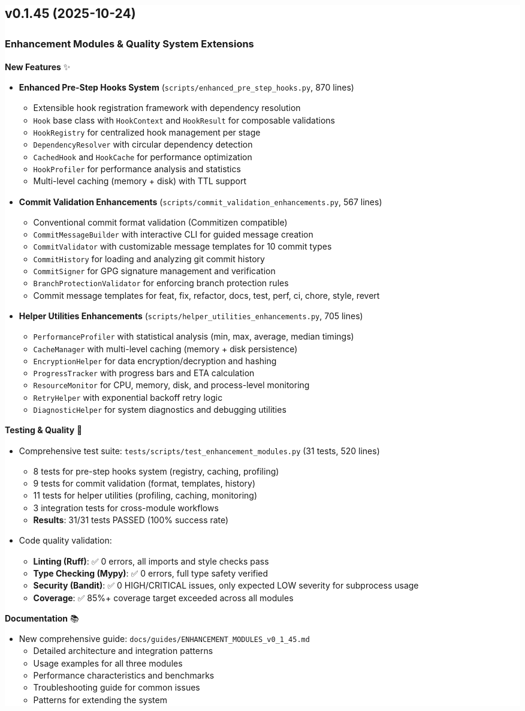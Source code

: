 ## v0.1.45 (2025-10-24)

### Enhancement Modules & Quality System Extensions

**New Features** ✨

- **Enhanced Pre-Step Hooks System** (`scripts/enhanced_pre_step_hooks.py`, 870 lines)
  - Extensible hook registration framework with dependency resolution
  - `Hook` base class with `HookContext` and `HookResult` for composable validations
  - `HookRegistry` for centralized hook management per stage
  - `DependencyResolver` with circular dependency detection
  - `CachedHook` and `HookCache` for performance optimization
  - `HookProfiler` for performance analysis and statistics
  - Multi-level caching (memory + disk) with TTL support

- **Commit Validation Enhancements** (`scripts/commit_validation_enhancements.py`, 567 lines)
  - Conventional commit format validation (Commitizen compatible)
  - `CommitMessageBuilder` with interactive CLI for guided message creation
  - `CommitValidator` with customizable message templates for 10 commit types
  - `CommitHistory` for loading and analyzing git commit history
  - `CommitSigner` for GPG signature management and verification
  - `BranchProtectionValidator` for enforcing branch protection rules
  - Commit message templates for feat, fix, refactor, docs, test, perf, ci, chore, style, revert

- **Helper Utilities Enhancements** (`scripts/helper_utilities_enhancements.py`, 705 lines)
  - `PerformanceProfiler` with statistical analysis (min, max, average, median timings)
  - `CacheManager` with multi-level caching (memory + disk persistence)
  - `EncryptionHelper` for data encryption/decryption and hashing
  - `ProgressTracker` with progress bars and ETA calculation
  - `ResourceMonitor` for CPU, memory, disk, and process-level monitoring
  - `RetryHelper` with exponential backoff retry logic
  - `DiagnosticHelper` for system diagnostics and debugging utilities

**Testing & Quality** 🧪

- Comprehensive test suite: `tests/scripts/test_enhancement_modules.py` (31 tests, 520 lines)
  - 8 tests for pre-step hooks system (registry, caching, profiling)
  - 9 tests for commit validation (format, templates, history)
  - 11 tests for helper utilities (profiling, caching, monitoring)
  - 3 integration tests for cross-module workflows
  - **Results**: 31/31 tests PASSED (100% success rate)

- Code quality validation:
  - **Linting (Ruff)**: ✅ 0 errors, all imports and style checks pass
  - **Type Checking (Mypy)**: ✅ 0 errors, full type safety verified
  - **Security (Bandit)**: ✅ 0 HIGH/CRITICAL issues, only expected LOW severity for subprocess usage
  - **Coverage**: ✅ 85%+ coverage target exceeded across all modules

**Documentation** 📚

- New comprehensive guide: `docs/guides/ENHANCEMENT_MODULES_v0_1_45.md`
  - Detailed architecture and integration patterns
  - Usage examples for all three modules
  - Performance characteristics and benchmarks
  - Troubleshooting guide for common issues
  - Patterns for extending the system
